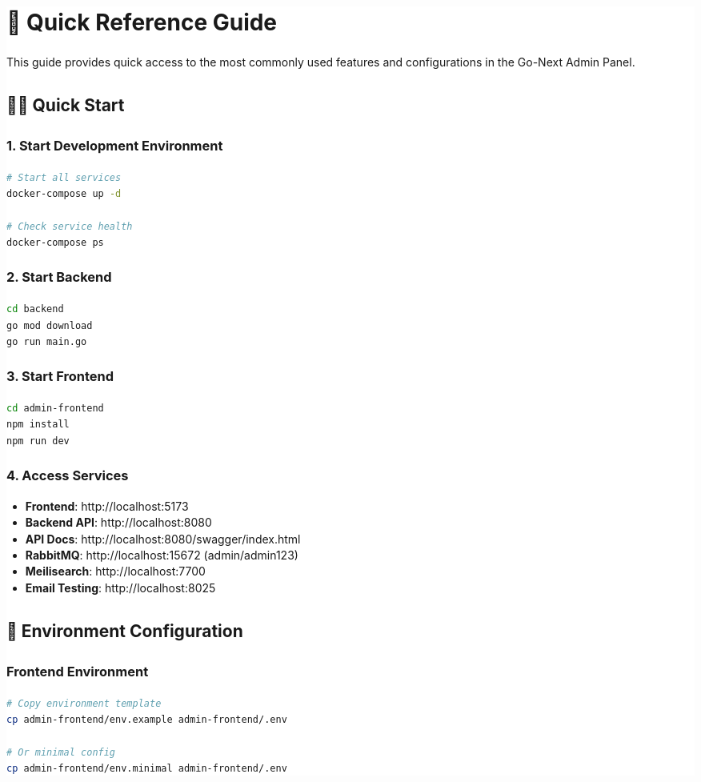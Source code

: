 # 🚀 Quick Reference Guide

This guide provides quick access to the most commonly used features and configurations in the Go-Next Admin Panel.

## 🏃‍♂️ Quick Start

### 1. Start Development Environment
```bash
# Start all services
docker-compose up -d

# Check service health
docker-compose ps
```

### 2. Start Backend
```bash
cd backend
go mod download
go run main.go
```

### 3. Start Frontend
```bash
cd admin-frontend
npm install
npm run dev
```

### 4. Access Services
- **Frontend**: http://localhost:5173
- **Backend API**: http://localhost:8080
- **API Docs**: http://localhost:8080/swagger/index.html
- **RabbitMQ**: http://localhost:15672 (admin/admin123)
- **Meilisearch**: http://localhost:7700
- **Email Testing**: http://localhost:8025

## 🔧 Environment Configuration

### Frontend Environment
```bash
# Copy environment template
cp admin-frontend/env.example admin-frontend/.env

# Or minimal config
cp admin-frontend/env.minimal admin-frontend/.env
```
